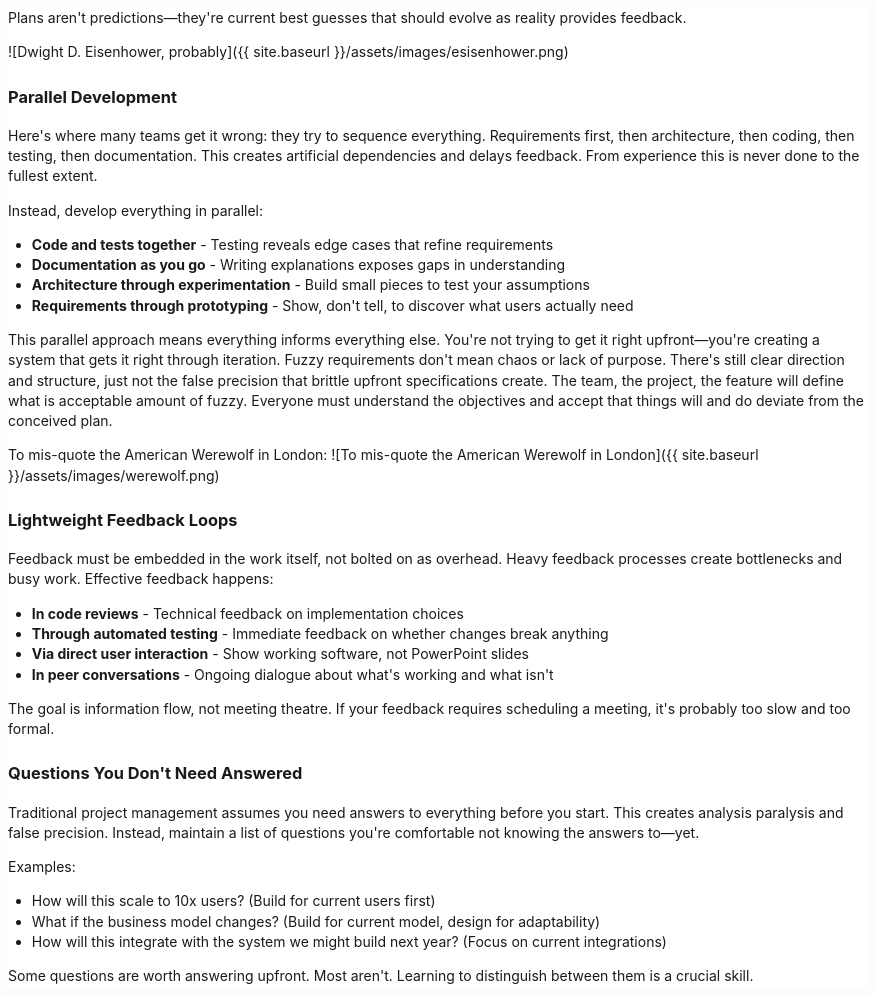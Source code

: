 Plans aren't predictions—they're current best guesses that should evolve as reality provides feedback.

![Dwight D. Eisenhower, probably]({{ site.baseurl }}/assets/images/esisenhower.png)

### Parallel Development

Here's where many teams get it wrong: they try to sequence everything. Requirements first, then architecture, then coding, then testing, then documentation. This creates artificial dependencies and delays feedback. From experience this is never done to the fullest extent.

Instead, develop everything in parallel:

- **Code and tests together** - Testing reveals edge cases that refine requirements
- **Documentation as you go** - Writing explanations exposes gaps in understanding
- **Architecture through experimentation** - Build small pieces to test your assumptions
- **Requirements through prototyping** - Show, don't tell, to discover what users actually need

This parallel approach means everything informs everything else. You're not trying to get it right upfront—you're creating a system that gets it right through iteration. Fuzzy requirements don't mean chaos or lack of purpose. There's still clear direction and structure, just not the false precision that brittle upfront specifications create. The team, the project, the feature will define what is acceptable amount of fuzzy. Everyone must understand the objectives and accept that things will and do deviate from the conceived plan.

To mis-quote the American Werewolf in London:
![To mis-quote the American Werewolf in London]({{ site.baseurl }}/assets/images/werewolf.png)

### Lightweight Feedback Loops

Feedback must be embedded in the work itself, not bolted on as overhead. Heavy feedback processes create bottlenecks and busy work. Effective feedback happens:

- **In code reviews** - Technical feedback on implementation choices
- **Through automated testing** - Immediate feedback on whether changes break anything
- **Via direct user interaction** - Show working software, not PowerPoint slides
- **In peer conversations** - Ongoing dialogue about what's working and what isn't

The goal is information flow, not meeting theatre. If your feedback requires scheduling a meeting, it's probably too slow and too formal.

### Questions You Don't Need Answered

Traditional project management assumes you need answers to everything before you start. This creates analysis paralysis and false precision. Instead, maintain a list of questions you're comfortable not knowing the answers to—yet.

Examples:

- How will this scale to 10x users? (Build for current users first)
- What if the business model changes? (Build for current model, design for adaptability)
- How will this integrate with the system we might build next year? (Focus on current integrations)

Some questions are worth answering upfront. Most aren't. Learning to distinguish between them is a crucial skill.
